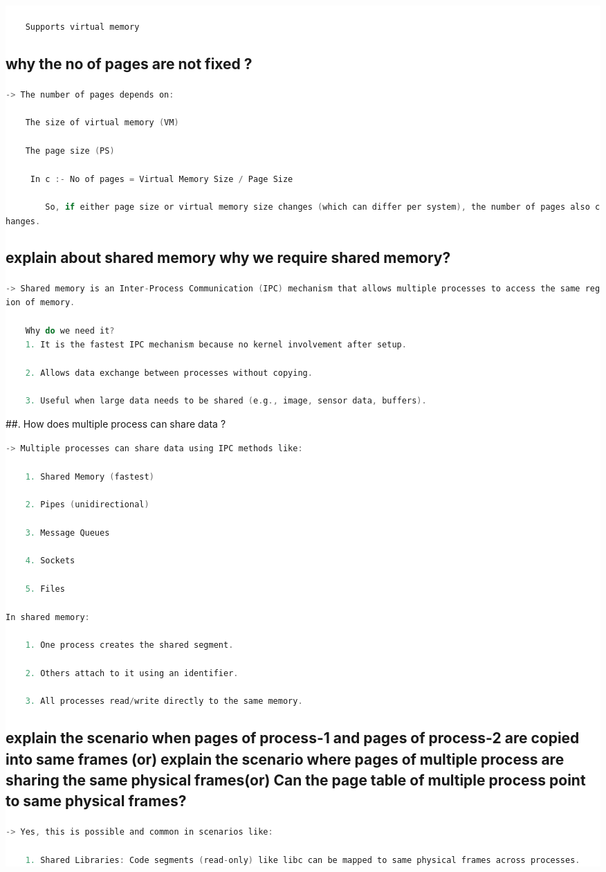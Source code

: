 ```c

	Supports virtual memory
```
## why the no of pages are not fixed ?
```c
-> The number of pages depends on:

	The size of virtual memory (VM)

	The page size (PS)

     In c :- No of pages = Virtual Memory Size / Page Size

		So, if either page size or virtual memory size changes (which can differ per system), the number of pages also changes.
```
## explain about shared memory why we require shared memory?
```c
-> Shared memory is an Inter-Process Communication (IPC) mechanism that allows multiple processes to access the same region of memory.

    Why do we need it?
	1. It is the fastest IPC mechanism because no kernel involvement after setup.

	2. Allows data exchange between processes without copying.

	3. Useful when large data needs to be shared (e.g., image, sensor data, buffers).
```
##. How does multiple process can share data ?
```c
-> Multiple processes can share data using IPC methods like:

	1. Shared Memory (fastest)

	2. Pipes (unidirectional)

	3. Message Queues

	4. Sockets

	5. Files

In shared memory:

	1. One process creates the shared segment.

	2. Others attach to it using an identifier.

	3. All processes read/write directly to the same memory.
```
## explain the scenario when pages of process-1 and pages of process-2 are copied into same frames (or) explain the scenario where pages of multiple process are sharing the same physical frames(or) Can the page table of multiple process point to same  physical frames?
```c
-> Yes, this is possible and common in scenarios like:

	1. Shared Libraries: Code segments (read-only) like libc can be mapped to same physical frames across processes.
```